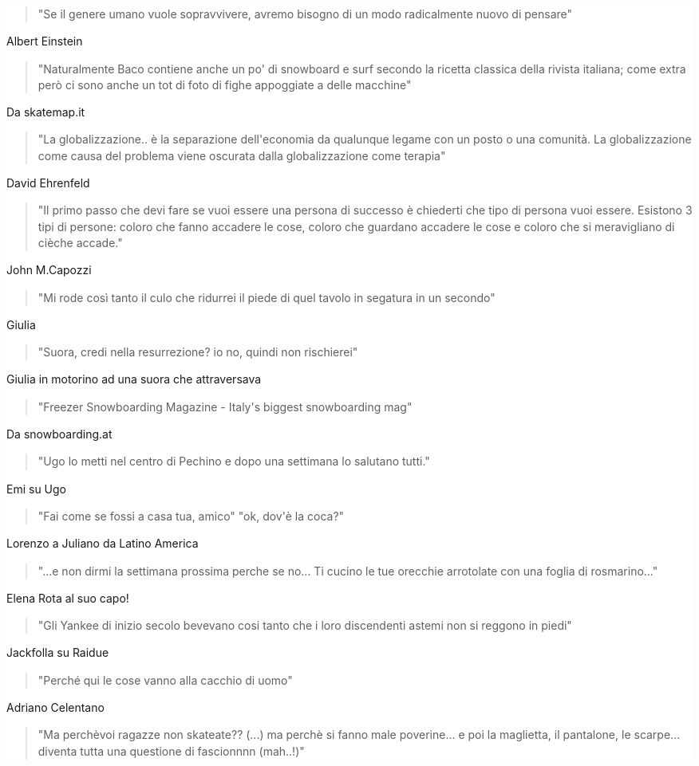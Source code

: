 >"Se il genere umano vuole sopravvivere, avremo bisogno di un modo radicalmente nuovo di pensare"

Albert Einstein


>"Naturalmente Baco contiene anche un po' di snowboard e surf secondo la ricetta classica della rivista italiana; come extra però ci sono anche un tot di foto di fighe appoggiate a delle macchine"

Da skatemap.it

>"La globalizzazione.. è la separazione dell'economia da qualunque legame con un posto o una comunità. La globalizzazione come causa del problema viene oscurata dalla globalizzazione come terapia"

David Ehrenfeld


>"Il primo passo che devi fare se vuoi essere una persona di successo è chiederti che tipo di persona vuoi essere. Esistono 3 tipi di persone: coloro che fanno accadere le cose, coloro che guardano accadere le cose e coloro che si meravigliano di cièche accade."

John M.Capozzi


>"Mi rode così tanto il culo che ridurrei il piede di quel tavolo in segatura in un secondo"

Giulia


>"Suora, credi nella resurrezione? io no, quindi non rischierei"

Giulia in motorino ad una suora che attraversava


>"Freezer Snowboarding Magazine - Italy's biggest snowboarding mag"

Da snowboarding.at


>"Ugo lo metti nel centro di Pechino e dopo una settimana lo salutano tutti."

Emi su Ugo


>"Fai come se fossi a casa tua, amico"
"ok, dov'è la coca?"

Lorenzo a Juliano da Latino America


>"...e non dirmi la settimana prossima perche se no...
Ti cucino le tue orecchie arrotolate con una foglia di rosmarino..."

Elena Rota al suo capo!


>"Gli Yankee di inizio secolo bevevano cosi tanto
che i loro discendenti astemi non si reggono in piedi"

Jackfolla su Raidue


>"Perché qui le cose vanno alla cacchio di uomo"

Adriano Celentano


>"Ma perchèvoi ragazze non skateate?? (...)
ma perchè si fanno male poverine...
e poi la maglietta, il pantalone, le scarpe...
diventa tutta una questione di fascionnnn (mah..!)"
